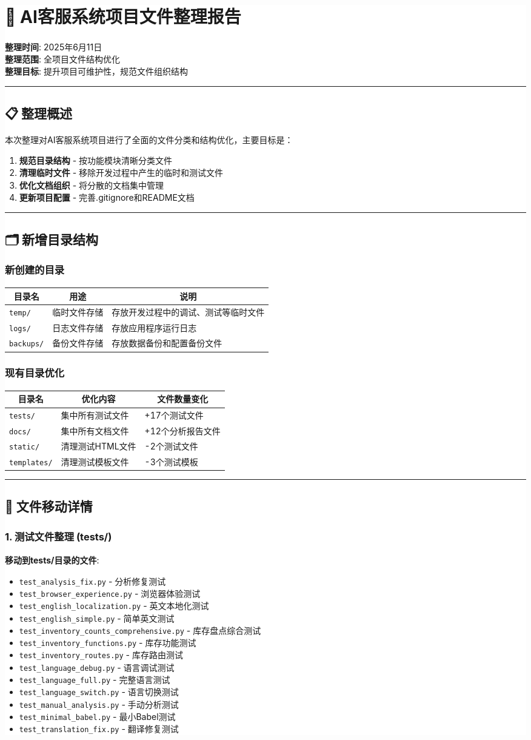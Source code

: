 # 🧹 AI客服系统项目文件整理报告

**整理时间**: 2025年6月11日  
**整理范围**: 全项目文件结构优化  
**整理目标**: 提升项目可维护性，规范文件组织结构

---

## 📋 整理概述

本次整理对AI客服系统项目进行了全面的文件分类和结构优化，主要目标是：

1. **规范目录结构** - 按功能模块清晰分类文件
2. **清理临时文件** - 移除开发过程中产生的临时和测试文件
3. **优化文档组织** - 将分散的文档集中管理
4. **更新项目配置** - 完善.gitignore和README文档

---

## 🗂️ 新增目录结构

### 新创建的目录

| 目录名 | 用途 | 说明 |
|--------|------|------|
| `temp/` | 临时文件存储 | 存放开发过程中的调试、测试等临时文件 |
| `logs/` | 日志文件存储 | 存放应用程序运行日志 |
| `backups/` | 备份文件存储 | 存放数据备份和配置备份文件 |

### 现有目录优化

| 目录名 | 优化内容 | 文件数量变化 |
|--------|----------|-------------|
| `tests/` | 集中所有测试文件 | +17个测试文件 |
| `docs/` | 集中所有文档文件 | +12个分析报告文件 |
| `static/` | 清理测试HTML文件 | -2个测试文件 |
| `templates/` | 清理测试模板文件 | -3个测试模板 |

---

## 📁 文件移动详情

### 1. 测试文件整理 (tests/)

**移动到tests/目录的文件**:
- `test_analysis_fix.py` - 分析修复测试
- `test_browser_experience.py` - 浏览器体验测试
- `test_english_localization.py` - 英文本地化测试
- `test_english_simple.py` - 简单英文测试
- `test_inventory_counts_comprehensive.py` - 库存盘点综合测试
- `test_inventory_functions.py` - 库存功能测试
- `test_inventory_routes.py` - 库存路由测试
- `test_language_debug.py` - 语言调试测试
- `test_language_full.py` - 完整语言测试
- `test_language_switch.py` - 语言切换测试
- `test_manual_analysis.py` - 手动分析测试
- `test_minimal_babel.py` - 最小Babel测试
- `test_translation_fix.py` - 翻译修复测试